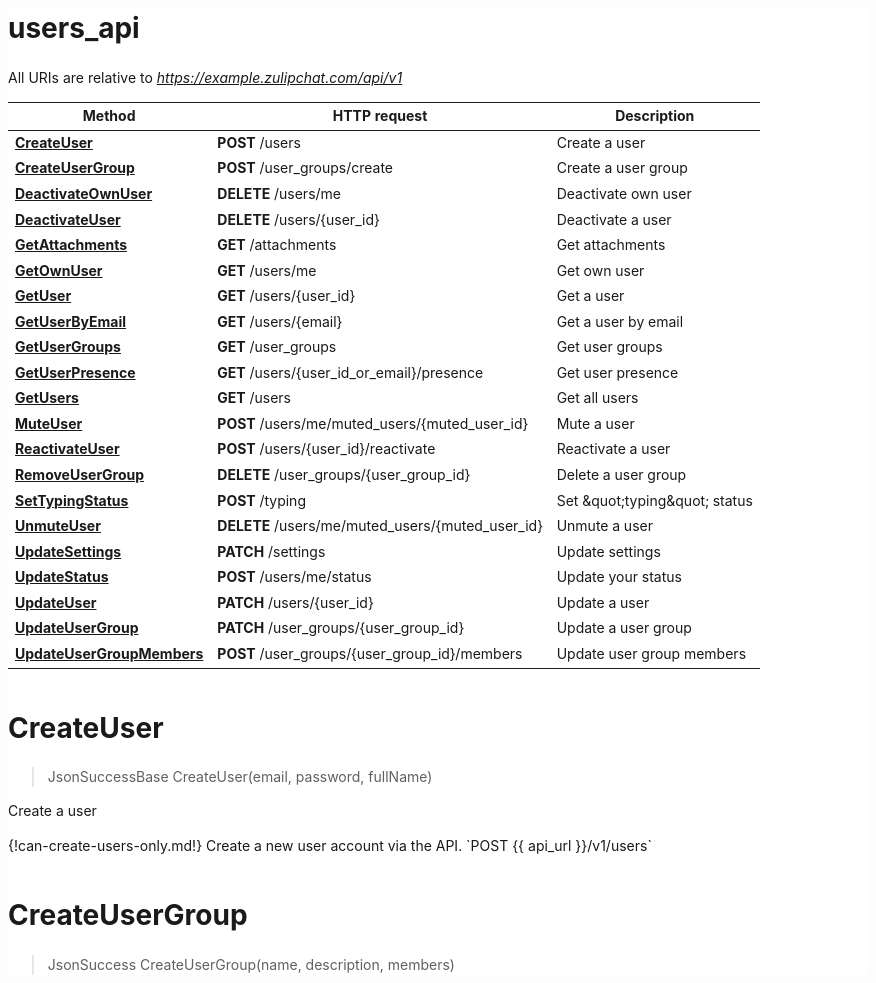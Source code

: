 # users_api

All URIs are relative to *https://example.zulipchat.com/api/v1*

Method | HTTP request | Description
------------- | ------------- | -------------
[**CreateUser**](users_api.md#CreateUser) | **POST** /users | Create a user
[**CreateUserGroup**](users_api.md#CreateUserGroup) | **POST** /user_groups/create | Create a user group
[**DeactivateOwnUser**](users_api.md#DeactivateOwnUser) | **DELETE** /users/me | Deactivate own user
[**DeactivateUser**](users_api.md#DeactivateUser) | **DELETE** /users/{user_id} | Deactivate a user
[**GetAttachments**](users_api.md#GetAttachments) | **GET** /attachments | Get attachments
[**GetOwnUser**](users_api.md#GetOwnUser) | **GET** /users/me | Get own user
[**GetUser**](users_api.md#GetUser) | **GET** /users/{user_id} | Get a user
[**GetUserByEmail**](users_api.md#GetUserByEmail) | **GET** /users/{email} | Get a user by email
[**GetUserGroups**](users_api.md#GetUserGroups) | **GET** /user_groups | Get user groups
[**GetUserPresence**](users_api.md#GetUserPresence) | **GET** /users/{user_id_or_email}/presence | Get user presence
[**GetUsers**](users_api.md#GetUsers) | **GET** /users | Get all users
[**MuteUser**](users_api.md#MuteUser) | **POST** /users/me/muted_users/{muted_user_id} | Mute a user
[**ReactivateUser**](users_api.md#ReactivateUser) | **POST** /users/{user_id}/reactivate | Reactivate a user
[**RemoveUserGroup**](users_api.md#RemoveUserGroup) | **DELETE** /user_groups/{user_group_id} | Delete a user group
[**SetTypingStatus**](users_api.md#SetTypingStatus) | **POST** /typing | Set \&quot;typing\&quot; status
[**UnmuteUser**](users_api.md#UnmuteUser) | **DELETE** /users/me/muted_users/{muted_user_id} | Unmute a user
[**UpdateSettings**](users_api.md#UpdateSettings) | **PATCH** /settings | Update settings
[**UpdateStatus**](users_api.md#UpdateStatus) | **POST** /users/me/status | Update your status
[**UpdateUser**](users_api.md#UpdateUser) | **PATCH** /users/{user_id} | Update a user
[**UpdateUserGroup**](users_api.md#UpdateUserGroup) | **PATCH** /user_groups/{user_group_id} | Update a user group
[**UpdateUserGroupMembers**](users_api.md#UpdateUserGroupMembers) | **POST** /user_groups/{user_group_id}/members | Update user group members


<a name="CreateUser"></a>
# **CreateUser**
> JsonSuccessBase CreateUser(email, password, fullName)

Create a user

{!can-create-users-only.md!}  Create a new user account via the API.  &#x60;POST {{ api_url }}/v1/users&#x60; 
<a name="CreateUserGroup"></a>
# **CreateUserGroup**
> JsonSuccess CreateUserGroup(name, description, members)
